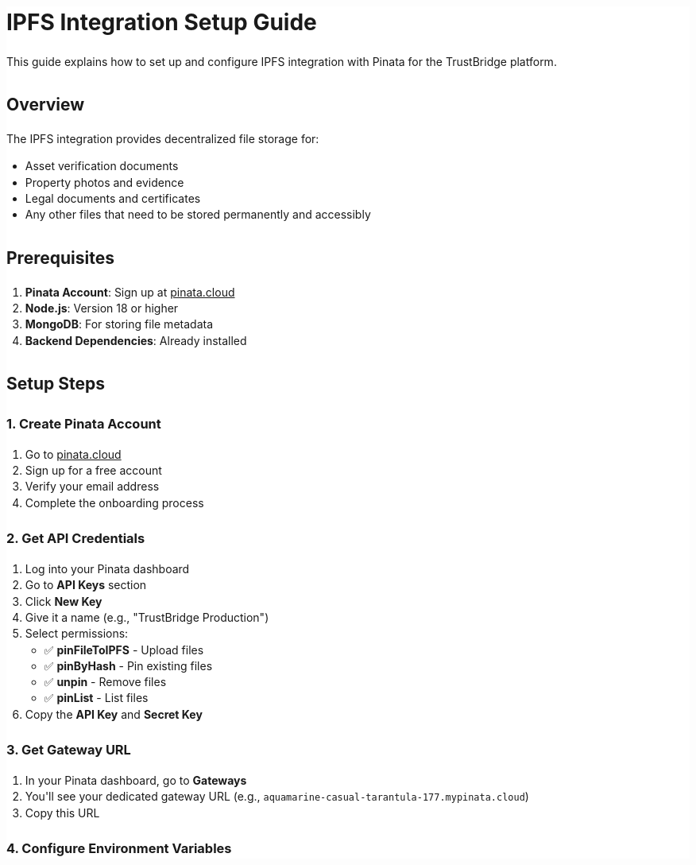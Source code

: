 # IPFS Integration Setup Guide

This guide explains how to set up and configure IPFS integration with Pinata for the TrustBridge platform.

## Overview

The IPFS integration provides decentralized file storage for:
- Asset verification documents
- Property photos and evidence
- Legal documents and certificates
- Any other files that need to be stored permanently and accessibly

## Prerequisites

1. **Pinata Account**: Sign up at [pinata.cloud](https://pinata.cloud)
2. **Node.js**: Version 18 or higher
3. **MongoDB**: For storing file metadata
4. **Backend Dependencies**: Already installed

## Setup Steps

### 1. Create Pinata Account

1. Go to [pinata.cloud](https://pinata.cloud)
2. Sign up for a free account
3. Verify your email address
4. Complete the onboarding process

### 2. Get API Credentials

1. Log into your Pinata dashboard
2. Go to **API Keys** section
3. Click **New Key**
4. Give it a name (e.g., "TrustBridge Production")
5. Select permissions:
   - ✅ **pinFileToIPFS** - Upload files
   - ✅ **pinByHash** - Pin existing files
   - ✅ **unpin** - Remove files
   - ✅ **pinList** - List files
6. Copy the **API Key** and **Secret Key**

### 3. Get Gateway URL

1. In your Pinata dashboard, go to **Gateways**
2. You'll see your dedicated gateway URL (e.g., `aquamarine-casual-tarantula-177.mypinata.cloud`)
3. Copy this URL

### 4. Configure Environment Variables
